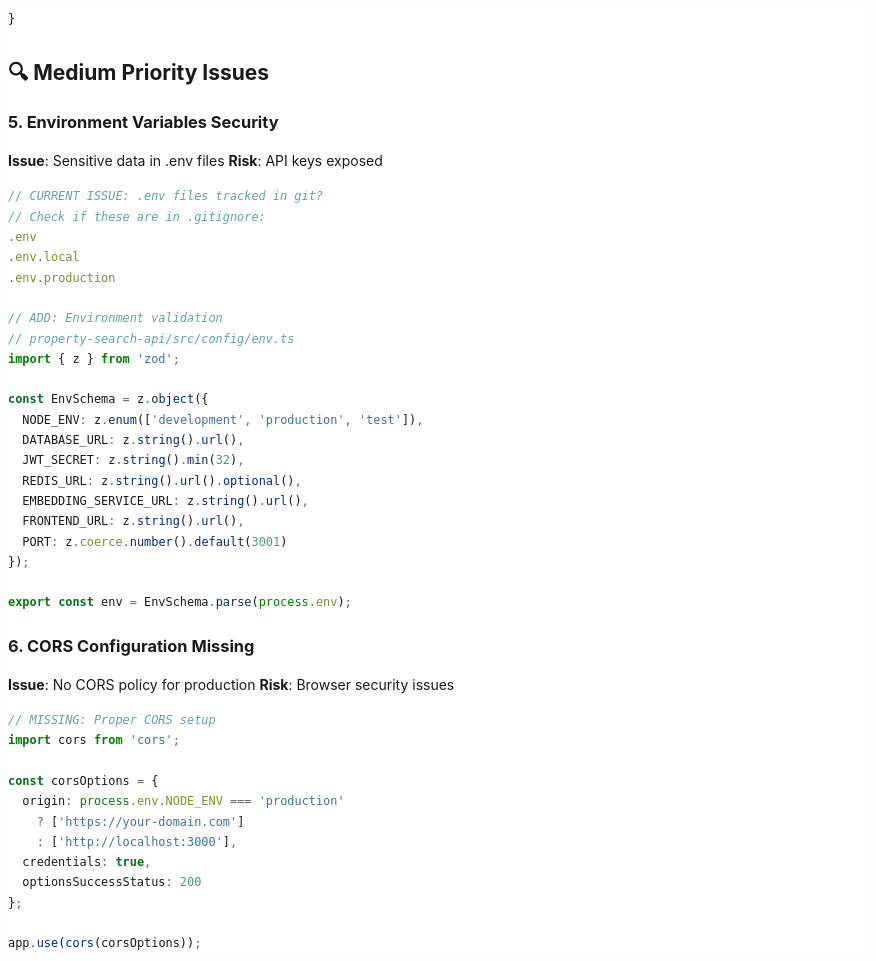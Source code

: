 ```typescript
}
```

## 🔍 **Medium Priority Issues**

### 5. **Environment Variables Security**
**Issue**: Sensitive data in .env files
**Risk**: API keys exposed

```typescript
// CURRENT ISSUE: .env files tracked in git?
// Check if these are in .gitignore:
.env
.env.local
.env.production

// ADD: Environment validation
// property-search-api/src/config/env.ts
import { z } from 'zod';

const EnvSchema = z.object({
  NODE_ENV: z.enum(['development', 'production', 'test']),
  DATABASE_URL: z.string().url(),
  JWT_SECRET: z.string().min(32),
  REDIS_URL: z.string().url().optional(),
  EMBEDDING_SERVICE_URL: z.string().url(),
  FRONTEND_URL: z.string().url(),
  PORT: z.coerce.number().default(3001)
});

export const env = EnvSchema.parse(process.env);
```

### 6. **CORS Configuration Missing**
**Issue**: No CORS policy for production
**Risk**: Browser security issues

```typescript
// MISSING: Proper CORS setup
import cors from 'cors';

const corsOptions = {
  origin: process.env.NODE_ENV === 'production' 
    ? ['https://your-domain.com'] 
    : ['http://localhost:3000'],
  credentials: true,
  optionsSuccessStatus: 200
};

app.use(cors(corsOptions));
```
